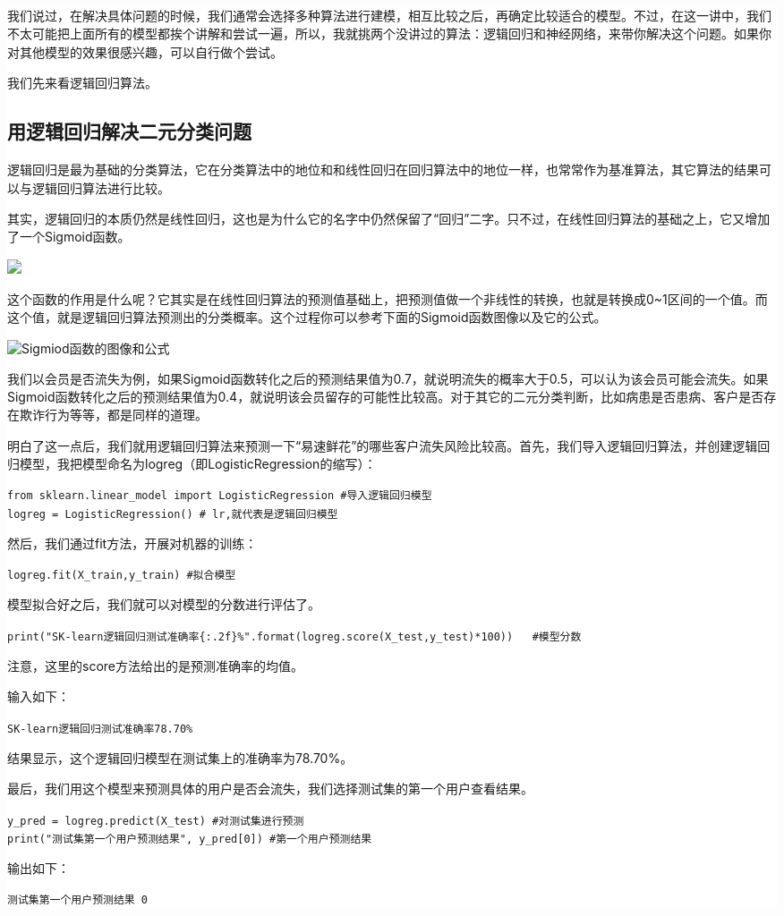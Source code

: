 我们说过，在解决具体问题的时候，我们通常会选择多种算法进行建模，相互比较之后，再确定比较适合的模型。不过，在这一讲中，我们不太可能把上面所有的模型都挨个讲解和尝试一遍，所以，我就挑两个没讲过的算法：逻辑回归和神经网络，来带你解决这个问题。如果你对其他模型的效果很感兴趣，可以自行做个尝试。

我们先来看逻辑回归算法。

## 用逻辑回归解决二元分类问题

逻辑回归是最为基础的分类算法，它在分类算法中的地位和和线性回归在回归算法中的地位一样，也常常作为基准算法，其它算法的结果可以与逻辑回归算法进行比较。

其实，逻辑回归的本质仍然是线性回归，这也是为什么它的名字中仍然保留了“回归”二字。只不过，在线性回归算法的基础之上，它又增加了一个Sigmoid函数。

![](https://static001.geekbang.org/resource/image/0a/df/0a4d5bdb93yy537e32f8f99067c199df.png?wh=768x209)

这个函数的作用是什么呢？它其实是在线性回归算法的预测值基础上，把预测值做一个非线性的转换，也就是转换成0~1区间的一个值。而这个值，就是逻辑回归算法预测出的分类概率。这个过程你可以参考下面的Sigmoid函数图像以及它的公式。

![](https://static001.geekbang.org/resource/image/58/1b/58f1c7800c6d30678b9779ea8e3d761b.jpg?wh=2000x965 "Sigmiod函数的图像和公式")

我们以会员是否流失为例，如果Sigmoid函数转化之后的预测结果值为0.7，就说明流失的概率大于0.5，可以认为该会员可能会流失。如果Sigmoid函数转化之后的预测结果值为0.4，就说明该会员留存的可能性比较高。对于其它的二元分类判断，比如病患是否患病、客户是否存在欺诈行为等等，都是同样的道理。

明白了这一点后，我们就用逻辑回归算法来预测一下“易速鲜花”的哪些客户流失风险比较高。首先，我们导入逻辑回归算法，并创建逻辑回归模型，我把模型命名为logreg（即LogisticRegression的缩写）：

```
from sklearn.linear_model import LogisticRegression #导入逻辑回归模型
logreg = LogisticRegression() # lr,就代表是逻辑回归模型
```

然后，我们通过fit方法，开展对机器的训练：

```
logreg.fit(X_train,y_train) #拟合模型
```

模型拟合好之后，我们就可以对模型的分数进行评估了。

```
print("SK-learn逻辑回归测试准确率{:.2f}%".format(logreg.score(X_test,y_test)*100))   #模型分数
```

注意，这里的score方法给出的是预测准确率的均值。

输入如下：

```
SK-learn逻辑回归测试准确率78.70%
```

结果显示，这个逻辑回归模型在测试集上的准确率为78.70%。

最后，我们用这个模型来预测具体的用户是否会流失，我们选择测试集的第一个用户查看结果。

```
y_pred = logreg.predict(X_test) #对测试集进行预测
print("测试集第一个用户预测结果", y_pred[0]) #第一个用户预测结果
```

输出如下：

```
测试集第一个用户预测结果 0
```
